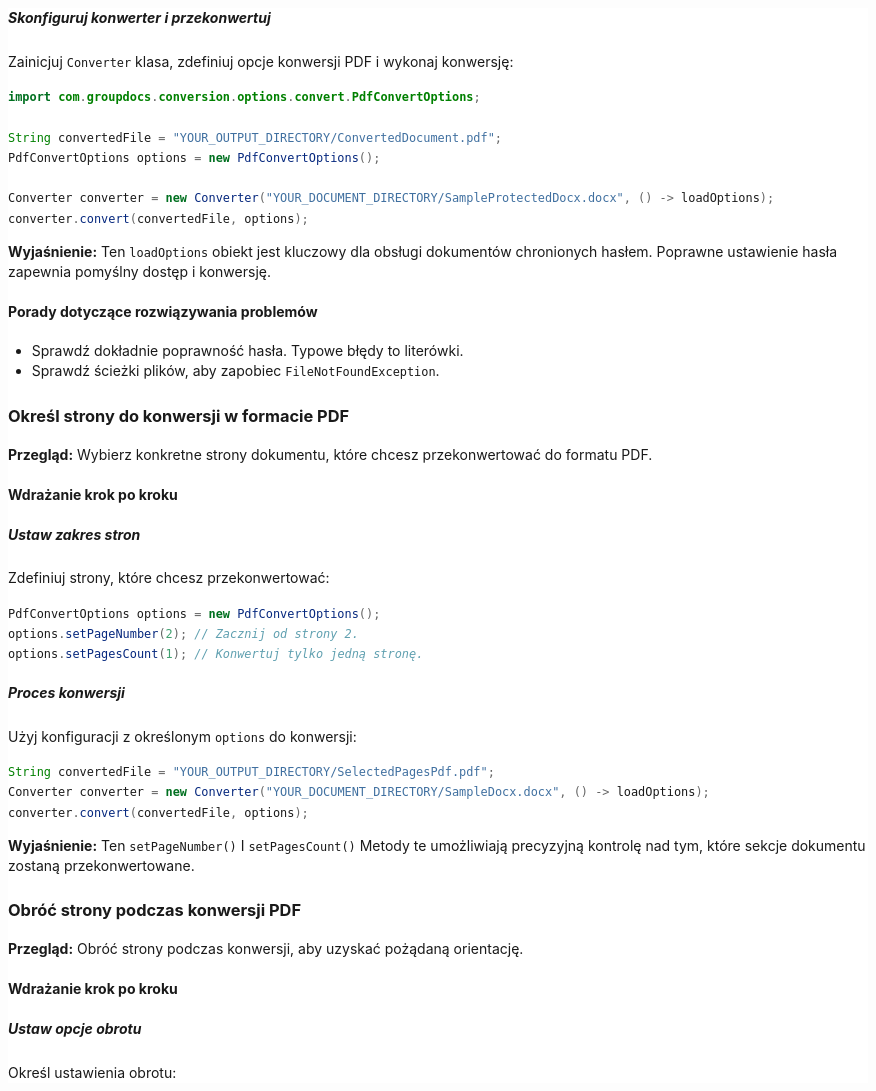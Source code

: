 ##### Skonfiguruj konwerter i przekonwertuj
Zainicjuj `Converter` klasa, zdefiniuj opcje konwersji PDF i wykonaj konwersję:

```java
import com.groupdocs.conversion.options.convert.PdfConvertOptions;

String convertedFile = "YOUR_OUTPUT_DIRECTORY/ConvertedDocument.pdf";
PdfConvertOptions options = new PdfConvertOptions();

Converter converter = new Converter("YOUR_DOCUMENT_DIRECTORY/SampleProtectedDocx.docx", () -> loadOptions);
converter.convert(convertedFile, options);
```

**Wyjaśnienie:**
Ten `loadOptions` obiekt jest kluczowy dla obsługi dokumentów chronionych hasłem. Poprawne ustawienie hasła zapewnia pomyślny dostęp i konwersję.

#### Porady dotyczące rozwiązywania problemów
- Sprawdź dokładnie poprawność hasła. Typowe błędy to literówki.
- Sprawdź ścieżki plików, aby zapobiec `FileNotFoundException`.

### Określ strony do konwersji w formacie PDF
**Przegląd:**
Wybierz konkretne strony dokumentu, które chcesz przekonwertować do formatu PDF.

#### Wdrażanie krok po kroku
##### Ustaw zakres stron
Zdefiniuj strony, które chcesz przekonwertować:

```java
PdfConvertOptions options = new PdfConvertOptions();
options.setPageNumber(2); // Zacznij od strony 2.
options.setPagesCount(1); // Konwertuj tylko jedną stronę.
```

##### Proces konwersji
Użyj konfiguracji z określonym `options` do konwersji:

```java
String convertedFile = "YOUR_OUTPUT_DIRECTORY/SelectedPagesPdf.pdf";
Converter converter = new Converter("YOUR_DOCUMENT_DIRECTORY/SampleDocx.docx", () -> loadOptions);
converter.convert(convertedFile, options);
```

**Wyjaśnienie:**
Ten `setPageNumber()` I `setPagesCount()` Metody te umożliwiają precyzyjną kontrolę nad tym, które sekcje dokumentu zostaną przekonwertowane.

### Obróć strony podczas konwersji PDF
**Przegląd:**
Obróć strony podczas konwersji, aby uzyskać pożądaną orientację.

#### Wdrażanie krok po kroku
##### Ustaw opcje obrotu
Określ ustawienia obrotu:
